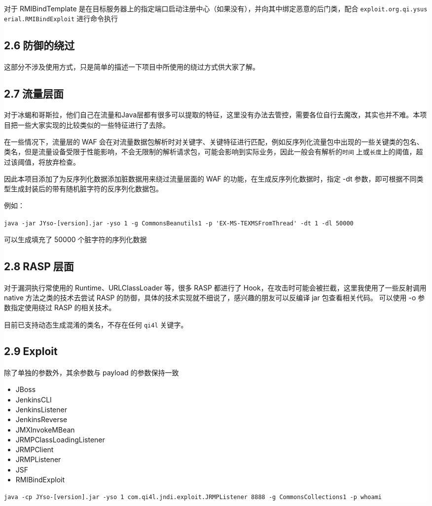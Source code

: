 对于 RMIBindTemplate
是在目标服务器上的指定端口启动注册中心（如果没有），并向其中绑定恶意的后门类，配合 `exploit.org.qi.ysuserial.RMIBindExploit`
进行命令执行

## 2.6 防御的绕过

这部分不涉及使用方式，只是简单的描述一下项目中所使用的绕过方式供大家了解。

## 2.7 流量层面

对于冰蝎和哥斯拉，他们自己在流量和Java层都有很多可以提取的特征，这里没有办法去管控，需要各位自行去魔改，其实也并不难。本项目把一些大家实现的比较类似的一些特征进行了去除。

在一些情况下，流量层的 WAF 会在对流量数据包解析时对关键字、关键特征进行匹配，例如反序列化流量包中出现的一些关键类的包名、类名，但是流量设备受限于性能影响，不会无限制的解析请求包，可能会影响到实际业务，因此一般会有解析的`时间`
上或`长度`上的阈值，超过该阈值，将放弃检查。

因此本项目添加了为反序列化数据添加脏数据用来绕过流量层面的 WAF 的功能，在生成反序列化数据时，指定 -dt 参数，即可根据不同类型生成封装后的带有随机脏字符的反序列化数据包。

例如：

```shell
java -jar JYso-[version].jar -yso 1 -g CommonsBeanutils1 -p 'EX-MS-TEXMSFromThread' -dt 1 -dl 50000
```

可以生成填充了 50000 个脏字符的序列化数据

## 2.8 RASP 层面

对于漏洞执行常使用的 Runtime、URLClassLoader 等，很多 RASP 都进行了 Hook，在攻击时可能会被拦截，这里我使用了一些反射调用 native 方法之类的技术去尝试 RASP
的防御，具体的技术实现就不细说了，感兴趣的朋友可以反编译 jar 包查看相关代码。 可以使用 -o 参数指定使用绕过 RASP 的相关技术。

目前已支持动态生成混淆的类名，不存在任何 `qi4l` 关键字。

## 2.9 Exploit

除了单独的参数外，其余参数与 payload 的参数保持一致

- JBoss
- JenkinsCLI
- JenkinsListener
- JenkinsReverse
- JMXInvokeMBean
- JRMPClassLoadingListener
- JRMPClient
- JRMPListener
- JSF
- RMIBindExploit

```
java -cp JYso-[version].jar -yso 1 com.qi4l.jndi.exploit.JRMPListener 8888 -g CommonsCollections1 -p whoami
```

[//]: # (进行加载并实例化。命令使用 `LF-` 开头，后面跟指定自定义类字节码文件的绝对路径，程序会尝试自动缩减类字节码的大小。)